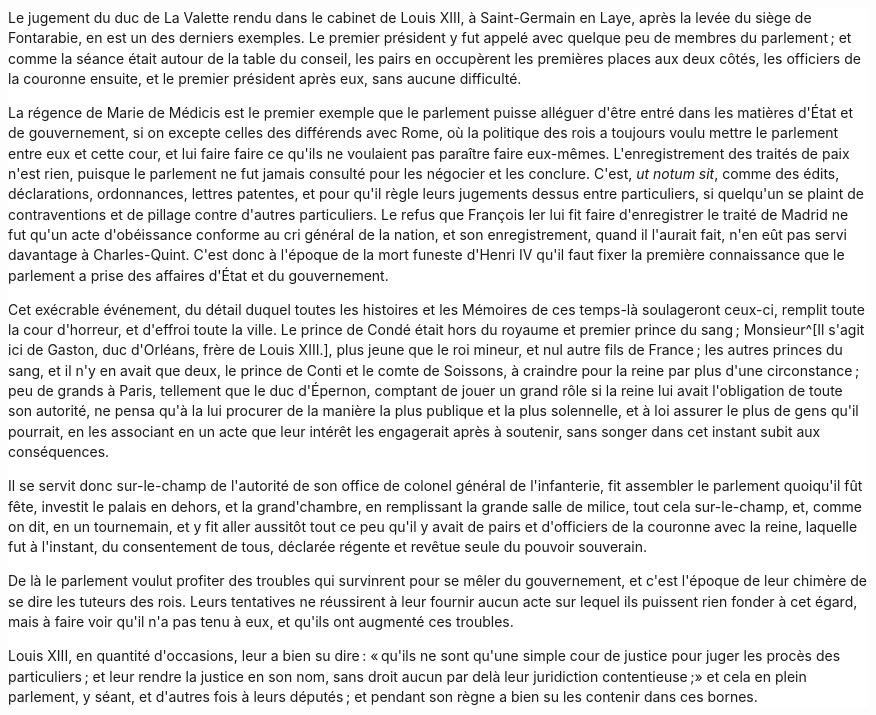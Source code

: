 Le jugement du duc de La Valette rendu dans le cabinet de Louis XIII, à
Saint-Germain en Laye, après la levée du siège de Fontarabie, en est un des
derniers exemples. Le premier président y fut appelé avec quelque peu de
membres du parlement ; et comme la séance était autour de la table du conseil,
les pairs en occupèrent les premières places aux deux côtés, les officiers de
la couronne ensuite, et le premier président après eux, sans aucune
difficulté.

La régence de Marie de Médicis est le premier exemple que le parlement puisse
alléguer d'être entré dans les matières d'État et de gouvernement, si on
excepte celles des différends avec Rome, où la politique des rois a toujours
voulu mettre le parlement entre eux et cette cour, et lui faire faire ce
qu'ils ne voulaient pas paraître faire eux-mêmes. L'enregistrement des traités
de paix n'est rien, puisque le parlement ne fut jamais consulté pour les
négocier et les conclure. C'est, *ut notum sit*, comme des édits,
déclarations, ordonnances, lettres patentes, et pour qu'il règle leurs
jugements dessus entre particuliers, si quelqu'un se plaint de contraventions
et de pillage contre d'autres particuliers. Le refus que François Ier lui fit
faire d'enregistrer le traité de Madrid ne fut qu'un acte d'obéissance
conforme au cri général de la nation, et son enregistrement, quand il l'aurait
fait, n'en eût pas servi davantage à Charles-Quint. C'est donc à l'époque de
la mort funeste d'Henri IV qu'il faut fixer la première connaissance que le
parlement a prise des affaires d'État et du gouvernement.

Cet exécrable événement, du détail duquel toutes les histoires et les Mémoires
de ces temps-là soulageront ceux-ci, remplit toute la cour d'horreur, et
d'effroi toute la ville. Le prince de Condé était hors du royaume et premier
prince du sang ; Monsieur^[Il s'agit ici de Gaston, duc d'Orléans, frère de
Louis XIII.], plus jeune que le roi mineur, et nul autre fils de France ; les
autres princes du sang, et il n'y en avait que deux, le prince de Conti et le
comte de Soissons, à craindre pour la reine par plus d'une circonstance ; peu
de grands à Paris, tellement que le duc d'Épernon, comptant de jouer un grand
rôle si la reine lui avait l'obligation de toute son autorité, ne pensa qu'à
la lui procurer de la manière la plus publique et la plus solennelle, et à loi
assurer le plus de gens qu'il pourrait, en les associant en un acte que leur
intérêt les engagerait après à soutenir, sans songer dans cet instant subit
aux conséquences.

Il se servit donc sur-le-champ de l'autorité de son office de colonel général
de l'infanterie, fit assembler le parlement quoiqu'il fût fête, investit le
palais en dehors, et la grand'chambre, en remplissant la grande salle de
milice, tout cela sur-le-champ, et, comme on dit, en un tournemain, et y fit
aller aussitôt tout ce peu qu'il y avait de pairs et d'officiers de la
couronne avec la reine, laquelle fut à l'instant, du consentement de tous,
déclarée régente et revêtue seule du pouvoir souverain.

De là le parlement voulut profiter des troubles qui survinrent pour se mêler
du gouvernement, et c'est l'époque de leur chimère de se dire les tuteurs des
rois. Leurs tentatives ne réussirent à leur fournir aucun acte sur lequel ils
puissent rien fonder à cet égard, mais à faire voir qu'il n'a pas tenu à eux,
et qu'ils ont augmenté ces troubles.

Louis XIII, en quantité d'occasions, leur a bien su dire : « qu'ils ne sont
qu'une simple cour de justice pour juger les procès des particuliers ; et leur
rendre la justice en son nom, sans droit aucun par delà leur juridiction
contentieuse ;» et cela en plein parlement, y séant, et d'autres fois à leurs
députés ; et pendant son règne a bien su les contenir dans ces bornes.
